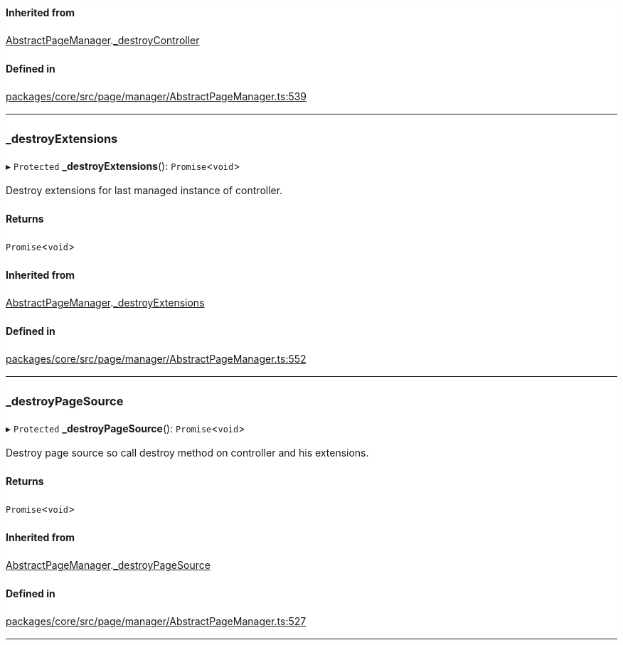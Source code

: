 #### Inherited from

[AbstractPageManager](AbstractPageManager.md).[_destroyController](AbstractPageManager.md#_destroycontroller)

#### Defined in

[packages/core/src/page/manager/AbstractPageManager.ts:539](https://github.com/seznam/ima/blob/16487954/packages/core/src/page/manager/AbstractPageManager.ts#L539)

___

### \_destroyExtensions

▸ `Protected` **_destroyExtensions**(): `Promise`<`void`\>

Destroy extensions for last managed instance of controller.

#### Returns

`Promise`<`void`\>

#### Inherited from

[AbstractPageManager](AbstractPageManager.md).[_destroyExtensions](AbstractPageManager.md#_destroyextensions)

#### Defined in

[packages/core/src/page/manager/AbstractPageManager.ts:552](https://github.com/seznam/ima/blob/16487954/packages/core/src/page/manager/AbstractPageManager.ts#L552)

___

### \_destroyPageSource

▸ `Protected` **_destroyPageSource**(): `Promise`<`void`\>

Destroy page source so call destroy method on controller and his
extensions.

#### Returns

`Promise`<`void`\>

#### Inherited from

[AbstractPageManager](AbstractPageManager.md).[_destroyPageSource](AbstractPageManager.md#_destroypagesource)

#### Defined in

[packages/core/src/page/manager/AbstractPageManager.ts:527](https://github.com/seznam/ima/blob/16487954/packages/core/src/page/manager/AbstractPageManager.ts#L527)

___
